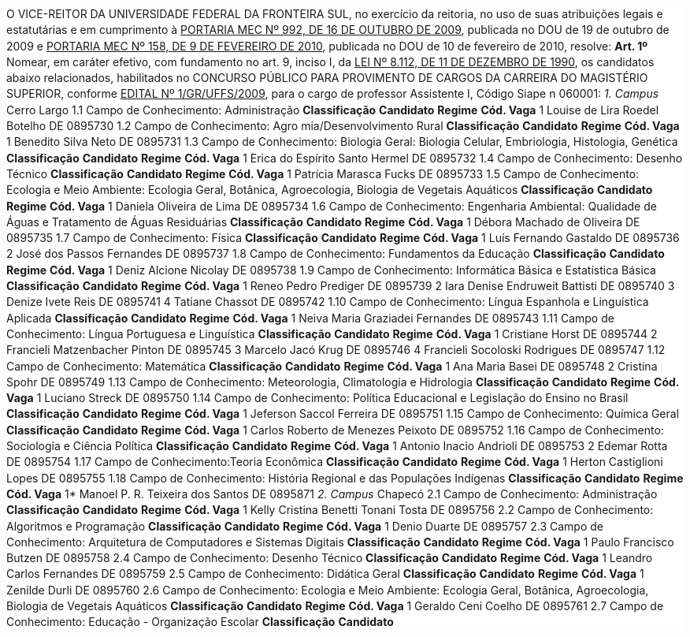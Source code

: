  O VICE-REITOR DA UNIVERSIDADE FEDERAL DA FRONTEIRA SUL, no exercício da reitoria, no uso de suas atribuições legais e estatutárias e em cumprimento à [PORTARIA MEC Nº 992, DE 16 DE OUTUBRO DE 2009](http://portal.mec.gov.br/index.php?option=com_docman&view=download&alias=1673-port-992&category_slug=documentos-pdf&Itemid=30192), publicada no DOU de 19 de outubro de 2009 e [PORTARIA MEC Nº 158, DE 9 DE FEVEREIRO DE 2010](http://normas.gov.br/materia/-/asset_publisher/NebW5rLVWyej/content/id/35338636), publicada no DOU de 10 de fevereiro de 2010, resolve:   **Art. 1º**  Nomear, em caráter efetivo, com fundamento no art. 9, inciso I, da [LEI Nº 8.112, DE 11 DE DEZEMBRO DE 1990](http://www.planalto.gov.br/ccivil_03/LEIS/L8112cons.htm), os candidatos abaixo relacionados, habilitados no CONCURSO PÚBLICO PARA PROVIMENTO DE CARGOS DA CARREIRA DO MAGISTÉRIO SUPERIOR, conforme [EDITAL Nº 1/GR/UFFS/2009](https://www.uffs.edu.br/atos-normativos/edital/gr/2009-0001), para o cargo de professor Assistente I, Código Siape n 060001: *1. Campus*  Cerro Largo 1.1 Campo de Conhecimento: Administração     **Classificação**   **Candidato**   **Regime**   **Cód. Vaga**     1   Louise de Lira Roedel Botelho   DE   0895730     1.2 Campo de Conhecimento: Agro mia/Desenvolvimento Rural     **Classificação**   **Candidato**   **Regime**   **Cód. Vaga**     1   Benedito Silva Neto   DE   0895731     1.3 Campo de Conhecimento: Biologia Geral: Biologia Celular, Embriologia, Histologia, Genética     **Classificação**   **Candidato**   **Regime**   **Cód. Vaga**     1   Erica do Espírito Santo Hermel   DE   0895732     1.4 Campo de Conhecimento: Desenho Técnico     **Classificação**   **Candidato**   **Regime**   **Cód. Vaga**     1   Patrícia Marasca Fucks   DE   0895733     1.5 Campo de Conhecimento: Ecologia e Meio Ambiente: Ecologia Geral, Botânica, Agroecologia, Biologia de Vegetais Aquáticos     **Classificação**   **Candidato**   **Regime**   **Cód. Vaga**     1   Daniela Oliveira de Lima   DE   0895734     1.6 Campo de Conhecimento: Engenharia Ambiental: Qualidade de Águas e Tratamento de Águas Residuárias     **Classificação**   **Candidato**   **Regime**   **Cód. Vaga**     1   Débora Machado de Oliveira   DE   0895735     1.7 Campo de Conhecimento: Física     **Classificação**   **Candidato**   **Regime**   **Cód. Vaga**     1   Luís Fernando Gastaldo   DE   0895736     2   José dos Passos Fernandes   DE   0895737     1.8 Campo de Conhecimento: Fundamentos da Educação     **Classificação**   **Candidato**   **Regime**   **Cód. Vaga**     1   Deniz Alcione Nicolay   DE   0895738     1.9 Campo de Conhecimento: Informática Básica e Estatística Básica     **Classificação**   **Candidato**   **Regime**   **Cód. Vaga**     1   Reneo Pedro Prediger   DE   0895739     2   Iara Denise Endruweit Battisti   DE   0895740     3   Denize Ivete Reis   DE   0895741     4   Tatiane Chassot   DE   0895742     1.10 Campo de Conhecimento: Língua Espanhola e Linguística Aplicada     **Classificação**   **Candidato**   **Regime**   **Cód. Vaga**     1   Neiva Maria Graziadei Fernandes   DE   0895743     1.11 Campo de Conhecimento: Língua Portuguesa e Linguística     **Classificação**   **Candidato**   **Regime**   **Cód. Vaga**     1   Cristiane Horst   DE   0895744     2   Francieli Matzenbacher Pinton   DE   0895745     3   Marcelo Jacó Krug   DE   0895746     4   Francieli Socoloski Rodrigues   DE   0895747     1.12 Campo de Conhecimento: Matemática     **Classificação**   **Candidato**   **Regime**   **Cód. Vaga**     1   Ana Maria Basei   DE   0895748     2   Cristina Spohr   DE   0895749     1.13 Campo de Conhecimento: Meteorologia, Climatologia e Hidrologia     **Classificação**   **Candidato**   **Regime**   **Cód. Vaga**     1   Luciano Streck   DE   0895750     1.14 Campo de Conhecimento: Política Educacional e Legislação do Ensino no Brasil     **Classificação**   **Candidato**   **Regime**   **Cód. Vaga**     1   Jeferson Saccol Ferreira   DE   0895751     1.15 Campo de Conhecimento: Química Geral     **Classificação**   **Candidato**   **Regime**   **Cód. Vaga**     1   Carlos Roberto de Menezes Peixoto   DE   0895752     1.16 Campo de Conhecimento: Sociologia e Ciência Política     **Classificação**   **Candidato**   **Regime**   **Cód. Vaga**     1   Antonio Inacio Andrioli   DE   0895753     2   Edemar Rotta   DE   0895754     1.17 Campo de Conhecimento:Teoria Econômica     **Classificação**   **Candidato**   **Regime**   **Cód. Vaga**     1   Herton Castiglioni Lopes   DE   0895755     1.18 Campo de Conhecimento: História Regional e das Populações Indígenas     **Classificação**   **Candidato**   **Regime**   **Cód. Vaga**     1*   Manoel P. R. Teixeira dos Santos   DE   0895871     *2. Campus*  Chapecó 2.1 Campo de Conhecimento: Administração     **Classificação**   **Candidato**   **Regime**   **Cód. Vaga**     1   Kelly Cristina Benetti Tonani Tosta   DE   0895756     2.2 Campo de Conhecimento: Algoritmos e Programação     **Classificação**   **Candidato**   **Regime**   **Cód. Vaga**     1   Denio Duarte   DE   0895757     2.3 Campo de Conhecimento: Arquitetura de Computadores e Sistemas Digitais     **Classificação**   **Candidato**   **Regime**   **Cód. Vaga**     1   Paulo Francisco Butzen   DE   0895758     2.4 Campo de Conhecimento: Desenho Técnico     **Classificação**   **Candidato**   **Regime**   **Cód. Vaga**     1   Leandro Carlos Fernandes   DE   0895759     2.5 Campo de Conhecimento: Didática Geral     **Classificação**   **Candidato**   **Regime**   **Cód. Vaga**     1   Zenilde Durli   DE   0895760     2.6 Campo de Conhecimento: Ecologia e Meio Ambiente: Ecologia Geral, Botânica, Agroecologia, Biologia de Vegetais Aquáticos     **Classificação**   **Candidato**   **Regime**   **Cód. Vaga**     1   Geraldo Ceni Coelho   DE   0895761     2.7 Campo de Conhecimento: Educação - Organização Escolar     **Classificação**   **Candidato**